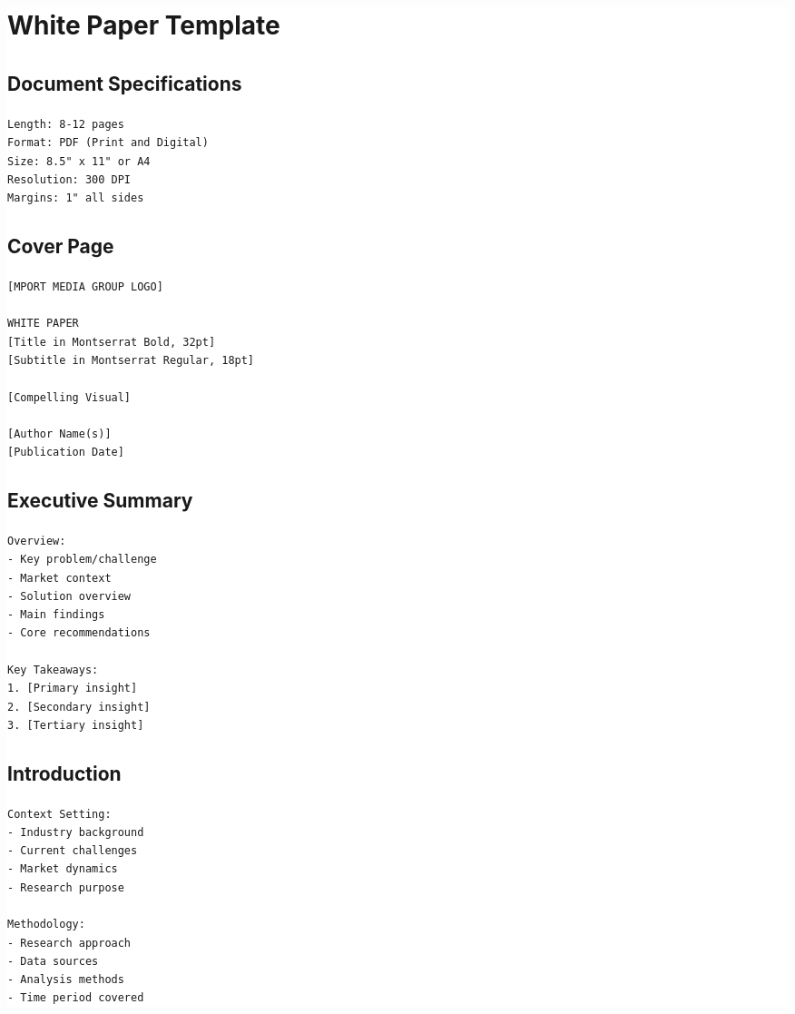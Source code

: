 # White Paper Template

## Document Specifications
```
Length: 8-12 pages
Format: PDF (Print and Digital)
Size: 8.5" x 11" or A4
Resolution: 300 DPI
Margins: 1" all sides
```

## Cover Page
```
[MPORT MEDIA GROUP LOGO]

WHITE PAPER
[Title in Montserrat Bold, 32pt]
[Subtitle in Montserrat Regular, 18pt]

[Compelling Visual]

[Author Name(s)]
[Publication Date]
```

## Executive Summary
```
Overview:
- Key problem/challenge
- Market context
- Solution overview
- Main findings
- Core recommendations

Key Takeaways:
1. [Primary insight]
2. [Secondary insight]
3. [Tertiary insight]
```

## Introduction
```
Context Setting:
- Industry background
- Current challenges
- Market dynamics
- Research purpose

Methodology:
- Research approach
- Data sources
- Analysis methods
- Time period covered
```
